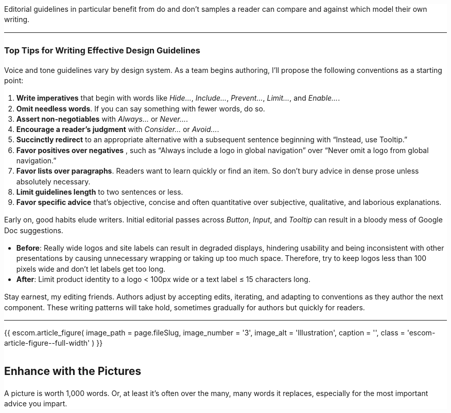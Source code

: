 Editorial guidelines in particular benefit from do and don’t samples a reader can compare and against which model their own writing.

* * *

### Top Tips for Writing Effective Design Guidelines

Voice and tone guidelines vary by design system. As a team begins authoring, I’ll propose the following conventions as a starting point:

1. **Write imperatives** that begin with words like _Hide…_, _Include…_, _Prevent…_, _Limit…_, and _Enable…_.
2. **Omit needless words**. If you can say something with fewer words, do so.
3. **Assert non-negotiables** with _Always…_ or _Never…_.
4. **Encourage a reader’s judgment** with _Consider…_ or _Avoid…_.
5. **Succinctly redirect** to an appropriate alternative with a subsequent sentence beginning with “Instead, use Tooltip.”
6. **Favor positives over negatives** , such as “Always include a logo in global navigation” over “Never omit a logo from global navigation.”
7. **Favor lists over paragraphs**. Readers want to learn quickly or find an item. So don’t bury advice in dense prose unless absolutely necessary.
8. **Limit guidelines length** to two sentences or less.
9. **Favor specific advice** that’s objective, concise and often quantitative over subjective, qualitative, and laborious explanations.

Early on, good habits elude writers. Initial editorial passes across _Button_, _Input_, and _Tooltip_ can result in a bloody mess of Google Doc suggestions.

- **Before**: Really wide logos and site labels can result in degraded displays, hindering usability and being inconsistent with other presentations by causing unnecessary wrapping or taking up too much space. Therefore, try to keep logos less than 100 pixels wide and don’t let labels get too long.
- **After**: Limit product identity to a logo &lt; 100px wide or a text label ≤ 15 characters long.


Stay earnest, my editing friends. Authors adjust by accepting edits, iterating, and adapting to conventions as they author the next component. These writing patterns will take hold, sometimes gradually for authors but quickly for readers.

* * *


  {{ escom.article_figure(
      image_path = page.fileSlug,
      image_number = '3',
      image_alt = 'Illustration',
      caption = '',
      class = 'escom-article-figure--full-width'
  ) }}

  

## Enhance with the Pictures

A picture is worth 1,000 words. Or, at least it’s often over the many, many words it replaces, especially for the most important advice you impart.

